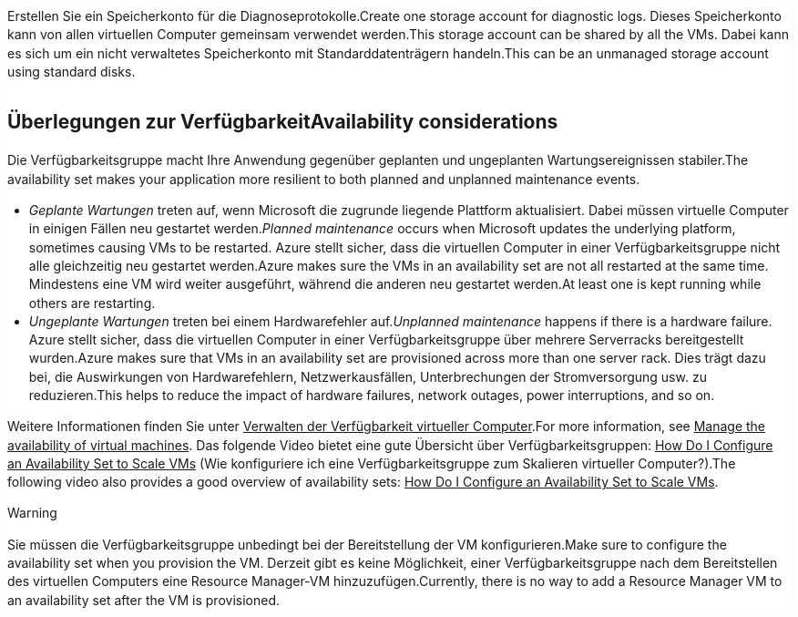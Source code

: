 <span data-ttu-id="e1bd1-189">Erstellen Sie ein Speicherkonto für die Diagnoseprotokolle.</span><span class="sxs-lookup"><span data-stu-id="e1bd1-189">Create one storage account for diagnostic logs.</span></span> <span data-ttu-id="e1bd1-190">Dieses Speicherkonto kann von allen virtuellen Computer gemeinsam verwendet werden.</span><span class="sxs-lookup"><span data-stu-id="e1bd1-190">This storage account can be shared by all the VMs.</span></span> <span data-ttu-id="e1bd1-191">Dabei kann es sich um ein nicht verwaltetes Speicherkonto mit Standarddatenträgern handeln.</span><span class="sxs-lookup"><span data-stu-id="e1bd1-191">This can be an unmanaged storage account using standard disks.</span></span>

## <a name="availability-considerations"></a><span data-ttu-id="e1bd1-192">Überlegungen zur Verfügbarkeit</span><span class="sxs-lookup"><span data-stu-id="e1bd1-192">Availability considerations</span></span>

<span data-ttu-id="e1bd1-193">Die Verfügbarkeitsgruppe macht Ihre Anwendung gegenüber geplanten und ungeplanten Wartungsereignissen stabiler.</span><span class="sxs-lookup"><span data-stu-id="e1bd1-193">The availability set makes your application more resilient to both planned and unplanned maintenance events.</span></span>

* <span data-ttu-id="e1bd1-194">*Geplante Wartungen* treten auf, wenn Microsoft die zugrunde liegende Plattform aktualisiert. Dabei müssen virtuelle Computer in einigen Fällen neu gestartet werden.</span><span class="sxs-lookup"><span data-stu-id="e1bd1-194">*Planned maintenance* occurs when Microsoft updates the underlying platform, sometimes causing VMs to be restarted.</span></span> <span data-ttu-id="e1bd1-195">Azure stellt sicher, dass die virtuellen Computer in einer Verfügbarkeitsgruppe nicht alle gleichzeitig neu gestartet werden.</span><span class="sxs-lookup"><span data-stu-id="e1bd1-195">Azure makes sure the VMs in an availability set are not all restarted at the same time.</span></span> <span data-ttu-id="e1bd1-196">Mindestens eine VM wird weiter ausgeführt, während die anderen neu gestartet werden.</span><span class="sxs-lookup"><span data-stu-id="e1bd1-196">At least one is kept running while others are restarting.</span></span>
* <span data-ttu-id="e1bd1-197">*Ungeplante Wartungen* treten bei einem Hardwarefehler auf.</span><span class="sxs-lookup"><span data-stu-id="e1bd1-197">*Unplanned maintenance* happens if there is a hardware failure.</span></span> <span data-ttu-id="e1bd1-198">Azure stellt sicher, dass die virtuellen Computer in einer Verfügbarkeitsgruppe über mehrere Serverracks bereitgestellt wurden.</span><span class="sxs-lookup"><span data-stu-id="e1bd1-198">Azure makes sure that VMs in an availability set are provisioned across more than one server rack.</span></span> <span data-ttu-id="e1bd1-199">Dies trägt dazu bei, die Auswirkungen von Hardwarefehlern, Netzwerkausfällen, Unterbrechungen der Stromversorgung usw. zu reduzieren.</span><span class="sxs-lookup"><span data-stu-id="e1bd1-199">This helps to reduce the impact of hardware failures, network outages, power interruptions, and so on.</span></span>

<span data-ttu-id="e1bd1-200">Weitere Informationen finden Sie unter [Verwalten der Verfügbarkeit virtueller Computer][availability-set].</span><span class="sxs-lookup"><span data-stu-id="e1bd1-200">For more information, see [Manage the availability of virtual machines][availability-set].</span></span> <span data-ttu-id="e1bd1-201">Das folgende Video bietet eine gute Übersicht über Verfügbarkeitsgruppen: [How Do I Configure an Availability Set to Scale VMs][availability-set-ch9] (Wie konfiguriere ich eine Verfügbarkeitsgruppe zum Skalieren virtueller Computer?).</span><span class="sxs-lookup"><span data-stu-id="e1bd1-201">The following video also provides a good overview of availability sets: [How Do I Configure an Availability Set to Scale VMs][availability-set-ch9].</span></span>

> [!WARNING]
> <span data-ttu-id="e1bd1-202">Sie müssen die Verfügbarkeitsgruppe unbedingt bei der Bereitstellung der VM konfigurieren.</span><span class="sxs-lookup"><span data-stu-id="e1bd1-202">Make sure to configure the availability set when you provision the VM.</span></span> <span data-ttu-id="e1bd1-203">Derzeit gibt es keine Möglichkeit, einer Verfügbarkeitsgruppe nach dem Bereitstellen des virtuellen Computers eine Resource Manager-VM hinzuzufügen.</span><span class="sxs-lookup"><span data-stu-id="e1bd1-203">Currently, there is no way to add a Resource Manager VM to an availability set after the VM is provisioned.</span></span>


[availability-set]: /azure/virtual-machines/virtual-machines-windows-manage-availability
[availability-set-ch9]: https://channel9.msdn.com/Series/Microsoft-Azure-Fundamentals-Virtual-Machines/08
[azbb]: https://github.com/mspnp/template-building-blocks/wiki/Install-Azure-Building-Blocks
[azure-automation]: /azure/automation/automation-intro
[azure-cli]: /azure/virtual-machines-command-line-tools
[azure-cli-2]: /azure/install-azure-cli?view=azure-cli-latest
[azure-dns]: /azure/dns/dns-overview
[git]: https://github.com/mspnp/reference-architectures/tree/master/virtual-machines/multi-vm
[github-folder]: https://github.com/mspnp/reference-architectures/tree/master/virtual-machines/multi-vm
[health-probe-log]: /azure/load-balancer/load-balancer-monitor-log
[health-probes]: /azure/load-balancer/load-balancer-overview#load-balancer-features
[health-probe-ip]: /azure/virtual-network/virtual-networks-nsg#special-rules
[load-balancer]: /azure/load-balancer/load-balancer-get-started-internet-arm-cli
[load-balancer-hashing]: /azure/load-balancer/load-balancer-overview#load-balancer-features
[naming-conventions]: ../../best-practices/naming-conventions.md
[network-security]: /azure/best-practices-network-security
[nsg]: /azure/virtual-network/virtual-networks-nsg
[premium]: /azure/storage/common/storage-premium-storage
[ref-arch-repo]: https://github.com/mspnp/reference-architectures
[resource-manager-overview]: /azure/azure-resource-manager/resource-group-overview 
[runbook-gallery]: /azure/automation/automation-runbook-gallery#runbooks-in-runbook-gallery
[single-vm]: single-vm.md
[subscription-limits]: /azure/azure-subscription-service-limits
[visio-download]: https://archcenter.blob.core.windows.net/cdn/vm-reference-architectures.vsdx
[vm-disk-limits]: /azure/azure-subscription-service-limits#virtual-machine-disk-limits
[vm-scaleset]: /azure/virtual-machine-scale-sets/virtual-machine-scale-sets-overview
[vm-sizes]: https://azure.microsoft.com/documentation/articles/virtual-machines-windows-sizes/
[vm-sla]: https://azure.microsoft.com/support/legal/sla/virtual-machines/v1_2/
[vmss]: /azure/virtual-machine-scale-sets/virtual-machine-scale-sets-overview
[vmss-design]: /azure/virtual-machine-scale-sets/virtual-machine-scale-sets-design-overview
[vmss-quickstart]: https://azure.microsoft.com/documentation/templates/?term=scale+set
[0]: ./images/multi-vm-diagram.png "Architektur einer Lösung mit mehreren virtuellen Computern in Azure bestehend aus einer Verfügbarkeitsgruppe mit zwei virtuellen Computern und einem Lastenausgleich"